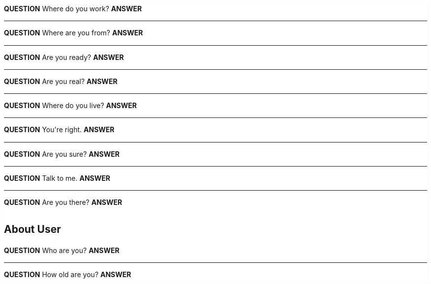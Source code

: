 **QUESTION**
Where do you work?
**ANSWER**

---
**QUESTION**
Where are you from?
**ANSWER**

---
**QUESTION**
Are you ready?
**ANSWER**

---
**QUESTION**
Are you real?
**ANSWER**

---
**QUESTION**
Where do you live?
**ANSWER**

---
**QUESTION**
You're right.
**ANSWER**

---
**QUESTION**
Are you sure?
**ANSWER**

---
**QUESTION**
Talk to me.
**ANSWER**

---
**QUESTION**
Are you there?
**ANSWER**

## About User
**QUESTION**
Who are you?
**ANSWER**

 ---
**QUESTION**
How old are you?
**ANSWER**
